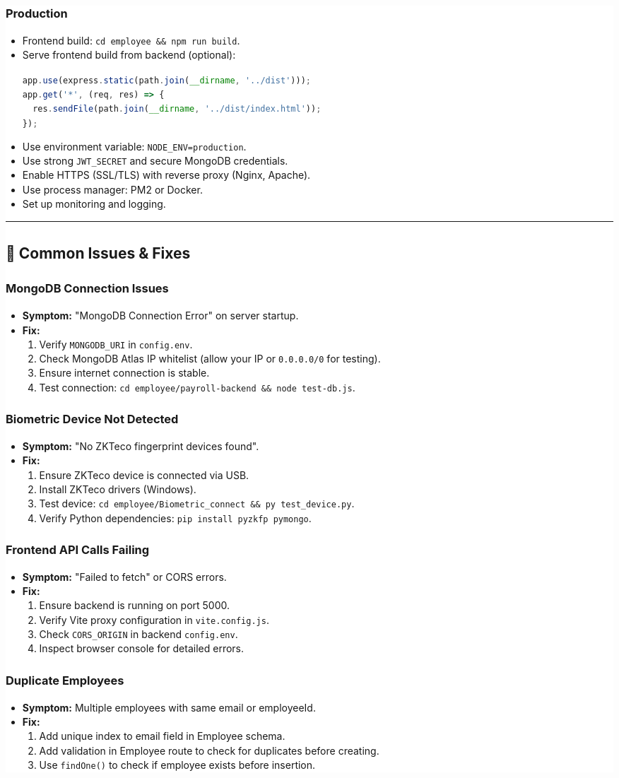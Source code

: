 ### Production

* Frontend build: `cd employee && npm run build`.
* Serve frontend build from backend (optional):
  ```javascript
  app.use(express.static(path.join(__dirname, '../dist')));
  app.get('*', (req, res) => {
    res.sendFile(path.join(__dirname, '../dist/index.html'));
  });
  ```
* Use environment variable: `NODE_ENV=production`.
* Use strong `JWT_SECRET` and secure MongoDB credentials.
* Enable HTTPS (SSL/TLS) with reverse proxy (Nginx, Apache).
* Use process manager: PM2 or Docker.
* Set up monitoring and logging.

---

## 🔧 Common Issues & Fixes

### MongoDB Connection Issues

* **Symptom:** "MongoDB Connection Error" on server startup.
* **Fix:**
  1. Verify `MONGODB_URI` in `config.env`.
  2. Check MongoDB Atlas IP whitelist (allow your IP or `0.0.0.0/0` for testing).
  3. Ensure internet connection is stable.
  4. Test connection: `cd employee/payroll-backend && node test-db.js`.

### Biometric Device Not Detected

* **Symptom:** "No ZKTeco fingerprint devices found".
* **Fix:**
  1. Ensure ZKTeco device is connected via USB.
  2. Install ZKTeco drivers (Windows).
  3. Test device: `cd employee/Biometric_connect && py test_device.py`.
  4. Verify Python dependencies: `pip install pyzkfp pymongo`.

### Frontend API Calls Failing

* **Symptom:** "Failed to fetch" or CORS errors.
* **Fix:**
  1. Ensure backend is running on port 5000.
  2. Verify Vite proxy configuration in `vite.config.js`.
  3. Check `CORS_ORIGIN` in backend `config.env`.
  4. Inspect browser console for detailed errors.

### Duplicate Employees

* **Symptom:** Multiple employees with same email or employeeId.
* **Fix:**
  1. Add unique index to email field in Employee schema.
  2. Add validation in Employee route to check for duplicates before creating.
  3. Use `findOne()` to check if employee exists before insertion.
